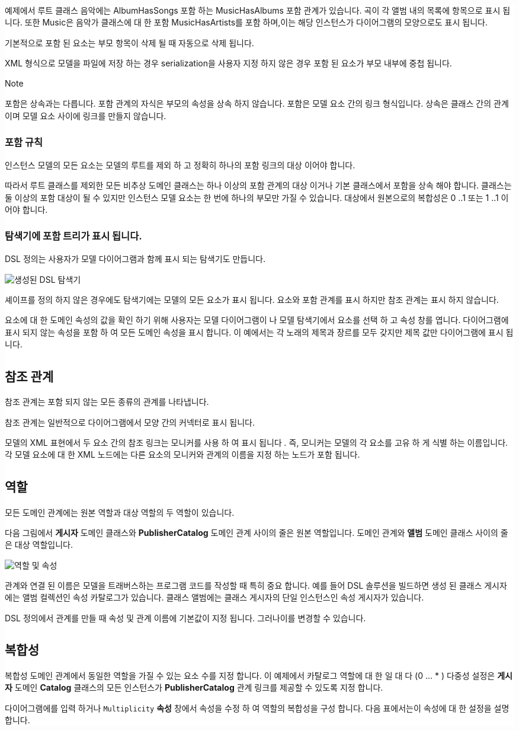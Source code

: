  예제에서 루트 클래스 음악에는 AlbumHasSongs 포함 하는 MusicHasAlbums 포함 관계가 있습니다. 곡이 각 앨범 내의 목록에 항목으로 표시 됩니다. 또한 Music은 음악가 클래스에 대 한 포함 MusicHasArtists를 포함 하며,이는 해당 인스턴스가 다이어그램의 모양으로도 표시 됩니다.

 기본적으로 포함 된 요소는 부모 항목이 삭제 될 때 자동으로 삭제 됩니다.

 XML 형식으로 모델을 파일에 저장 하는 경우 serialization을 사용자 지정 하지 않은 경우 포함 된 요소가 부모 내부에 중첩 됩니다.

> [!NOTE]
> 포함은 상속과는 다릅니다. 포함 관계의 자식은 부모의 속성을 상속 하지 않습니다. 포함은 모델 요소 간의 링크 형식입니다. 상속은 클래스 간의 관계 이며 모델 요소 사이에 링크를 만들지 않습니다.

### <a name="embedding-rules"></a>포함 규칙
 인스턴스 모델의 모든 요소는 모델의 루트를 제외 하 고 정확히 하나의 포함 링크의 대상 이어야 합니다.

 따라서 루트 클래스를 제외한 모든 비추상 도메인 클래스는 하나 이상의 포함 관계의 대상 이거나 기본 클래스에서 포함을 상속 해야 합니다. 클래스는 둘 이상의 포함 대상이 될 수 있지만 인스턴스 모델 요소는 한 번에 하나의 부모만 가질 수 있습니다. 대상에서 원본으로의 복합성은 0 ..1 또는 1 ..1 이어야 합니다.

### <a name="the-explorer-displays-the-embedding-tree"></a>탐색기에 포함 트리가 표시 됩니다.
 DSL 정의는 사용자가 모델 다이어그램과 함께 표시 되는 탐색기도 만듭니다.

 ![생성된 DSL 탐색기](../modeling/media/music_explorer.png)

 셰이프를 정의 하지 않은 경우에도 탐색기에는 모델의 모든 요소가 표시 됩니다. 요소와 포함 관계를 표시 하지만 참조 관계는 표시 하지 않습니다.

 요소에 대 한 도메인 속성의 값을 확인 하기 위해 사용자는 모델 다이어그램이 나 모델 탐색기에서 요소를 선택 하 고 속성 창를 엽니다. 다이어그램에 표시 되지 않는 속성을 포함 하 여 모든 도메인 속성을 표시 합니다. 이 예에서는 각 노래의 제목과 장르를 모두 갖지만 제목 값만 다이어그램에 표시 됩니다.

## <a name="reference-relationships"></a>참조 관계
 참조 관계는 포함 되지 않는 모든 종류의 관계를 나타냅니다.

 참조 관계는 일반적으로 다이어그램에서 모양 간의 커넥터로 표시 됩니다.

 모델의 XML 표현에서 두 요소 간의 참조 링크는 모니커를 사용 하 여 표시 됩니다 *.* 즉, 모니커는 모델의 각 요소를 고유 하 게 식별 하는 이름입니다. 각 모델 요소에 대 한 XML 노드에는 다른 요소의 모니커와 관계의 이름을 지정 하는 노드가 포함 됩니다.

## <a name="roles"></a>역할
 모든 도메인 관계에는 원본 역할과 대상 역할의 두 역할이 있습니다.

 다음 그림에서 **게시자** 도메인 클래스와 **PublisherCatalog** 도메인 관계 사이의 줄은 원본 역할입니다. 도메인 관계와 **앨범** 도메인 클래스 사이의 줄은 대상 역할입니다.

 ![역할 및 속성](../modeling/media/propertycode.png)

 관계와 연결 된 이름은 모델을 트래버스하는 프로그램 코드를 작성할 때 특히 중요 합니다. 예를 들어 DSL 솔루션을 빌드하면 생성 된 클래스 게시자에는 앨범 컬렉션인 속성 카탈로그가 있습니다. 클래스 앨범에는 클래스 게시자의 단일 인스턴스인 속성 게시자가 있습니다.

 DSL 정의에서 관계를 만들 때 속성 및 관계 이름에 기본값이 지정 됩니다. 그러나이를 변경할 수 있습니다.

## <a name="multiplicities"></a>복합성
 복합성 도메인 관계에서 동일한 역할을 가질 수 있는 요소 수를 지정 합니다. 이 예제에서 카탈로그 역할에 대 한 일 대 다 (0 ... \* ) 다중성 설정은 **게시자** 도메인 **Catalog** 클래스의 모든 인스턴스가 **PublisherCatalog** 관계 링크를 제공할 수 있도록 지정 합니다.

 다이어그램에를 입력 하거나 `Multiplicity` **속성** 창에서 속성을 수정 하 여 역할의 복합성을 구성 합니다. 다음 표에서는이 속성에 대 한 설정을 설명 합니다.
